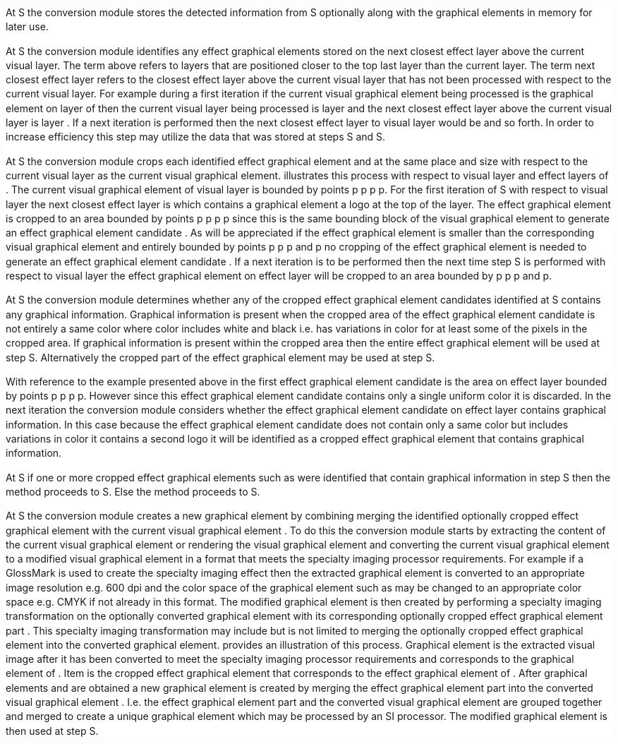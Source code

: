 At S the conversion module stores the detected information from S optionally along with the graphical elements in memory for later use.

At S the conversion module identifies any effect graphical elements stored on the next closest effect layer above the current visual layer. The term above refers to layers that are positioned closer to the top last layer than the current layer. The term next closest effect layer refers to the closest effect layer above the current visual layer that has not been processed with respect to the current visual layer. For example during a first iteration if the current visual graphical element being processed is the graphical element on layer of then the current visual layer being processed is layer and the next closest effect layer above the current visual layer is layer . If a next iteration is performed then the next closest effect layer to visual layer would be and so forth. In order to increase efficiency this step may utilize the data that was stored at steps S and S.

At S the conversion module crops each identified effect graphical element and at the same place and size with respect to the current visual layer as the current visual graphical element. illustrates this process with respect to visual layer and effect layers of . The current visual graphical element of visual layer is bounded by points p p p p. For the first iteration of S with respect to visual layer the next closest effect layer is which contains a graphical element a logo at the top of the layer. The effect graphical element is cropped to an area bounded by points p p p p since this is the same bounding block of the visual graphical element to generate an effect graphical element candidate . As will be appreciated if the effect graphical element is smaller than the corresponding visual graphical element and entirely bounded by points p p p and p no cropping of the effect graphical element is needed to generate an effect graphical element candidate . If a next iteration is to be performed then the next time step S is performed with respect to visual layer the effect graphical element on effect layer will be cropped to an area bounded by p p p and p.

At S the conversion module determines whether any of the cropped effect graphical element candidates identified at S contains any graphical information. Graphical information is present when the cropped area of the effect graphical element candidate is not entirely a same color where color includes white and black i.e. has variations in color for at least some of the pixels in the cropped area. If graphical information is present within the cropped area then the entire effect graphical element will be used at step S. Alternatively the cropped part of the effect graphical element may be used at step S.

With reference to the example presented above in the first effect graphical element candidate is the area on effect layer bounded by points p p p p. However since this effect graphical element candidate contains only a single uniform color it is discarded. In the next iteration the conversion module considers whether the effect graphical element candidate on effect layer contains graphical information. In this case because the effect graphical element candidate does not contain only a same color but includes variations in color it contains a second logo it will be identified as a cropped effect graphical element that contains graphical information.

At S if one or more cropped effect graphical elements such as were identified that contain graphical information in step S then the method proceeds to S. Else the method proceeds to S.

At S the conversion module creates a new graphical element by combining merging the identified optionally cropped effect graphical element with the current visual graphical element . To do this the conversion module starts by extracting the content of the current visual graphical element or rendering the visual graphical element and converting the current visual graphical element to a modified visual graphical element in a format that meets the specialty imaging processor requirements. For example if a GlossMark is used to create the specialty imaging effect then the extracted graphical element is converted to an appropriate image resolution e.g. 600 dpi and the color space of the graphical element such as may be changed to an appropriate color space e.g. CMYK if not already in this format. The modified graphical element is then created by performing a specialty imaging transformation on the optionally converted graphical element with its corresponding optionally cropped effect graphical element part . This specialty imaging transformation may include but is not limited to merging the optionally cropped effect graphical element into the converted graphical element. provides an illustration of this process. Graphical element is the extracted visual image after it has been converted to meet the specialty imaging processor requirements and corresponds to the graphical element of . Item is the cropped effect graphical element that corresponds to the effect graphical element of . After graphical elements and are obtained a new graphical element is created by merging the effect graphical element part into the converted visual graphical element . I.e. the effect graphical element part and the converted visual graphical element are grouped together and merged to create a unique graphical element which may be processed by an SI processor. The modified graphical element is then used at step S.
